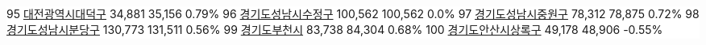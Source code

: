   <tr class="item">
    <td>95</td>
    <td><a href="/apt/대전광역시대덕구">대전광역시대덕구</a></td>
    <td>34,881</td>
    <td>35,156</td>
    <td>0.79%</td>
  </tr>

  <tr class="item">
    <td>96</td>
    <td><a href="/apt/경기도성남시수정구">경기도성남시수정구</a></td>
    <td>100,562</td>
    <td>100,562</td>
    <td>0.0%</td>
  </tr>

  <tr class="item">
    <td>97</td>
    <td><a href="/apt/경기도성남시중원구">경기도성남시중원구</a></td>
    <td>78,312</td>
    <td>78,875</td>
    <td>0.72%</td>
  </tr>

  <tr class="item">
    <td>98</td>
    <td><a href="/apt/경기도성남시분당구">경기도성남시분당구</a></td>
    <td>130,773</td>
    <td>131,511</td>
    <td>0.56%</td>
  </tr>

  <tr class="item">
    <td>99</td>
    <td><a href="/apt/경기도부천시">경기도부천시</a></td>
    <td>83,738</td>
    <td>84,304</td>
    <td>0.68%</td>
  </tr>

  <tr class="item">
    <td>100</td>
    <td><a href="/apt/경기도안산시상록구">경기도안산시상록구</a></td>
    <td>49,178</td>
    <td>48,906</td>
    <td>-0.55%</td>
  </tr>

  <tr>
    <td colspan="5">
      <script async src="https://pagead2.googlesyndication.com/pagead/js/adsbygoogle.js?client=ca-pub-3485438051770037"
          crossorigin="anonymous"></script>
      <ins class="adsbygoogle"
          style="display:block; text-align:center;"
          data-ad-layout="in-article"
          data-ad-format="fluid"
          data-ad-client="ca-pub-3485438051770037"
          data-ad-slot="2046582130"></ins>
      <script>
          (adsbygoogle = window.adsbygoogle || []).push({});
      </script>
    </td>
  </tr>            
            